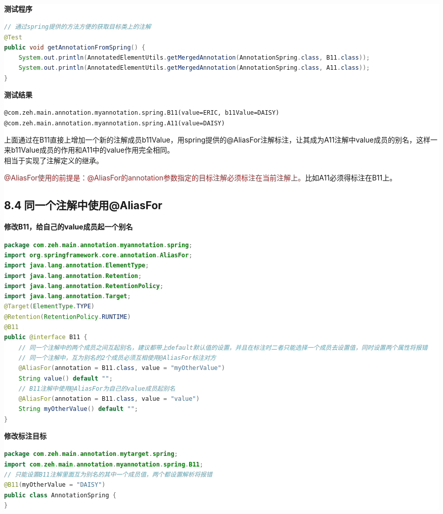 <b>测试程序</b>
```java
// 通过spring提供的方法方便的获取目标类上的注解
@Test
public void getAnnotationFromSpring() {
    System.out.println(AnnotatedElementUtils.getMergedAnnotation(AnnotationSpring.class, B11.class));
    System.out.println(AnnotatedElementUtils.getMergedAnnotation(AnnotationSpring.class, A11.class));
}
```

<b>测试结果</b>
```
@com.zeh.main.annotation.myannotation.spring.B11(value=ERIC, b11Value=DAISY)
@com.zeh.main.annotation.myannotation.spring.A11(value=DAISY)
```
上面通过在B11直接上增加一个新的注解成员b11Value，用spring提供的@AliasFor注解标注，让其成为A11注解中value成员的别名，这样一来b11Value成员的作用和A11中的value作用完全相同。  
相当于实现了注解定义的继承。  

<font color="#a52a2a">@AliasFor使用的前提是：@AliasFor的annotation参数指定的目标注解必须标注在当前注解上。</font>比如A11必须得标注在B11上。  

## 8.4 同一个注解中使用@AliasFor
<b>修改B11，给自己的value成员起一个别名</b>
```java
package com.zeh.main.annotation.myannotation.spring;
import org.springframework.core.annotation.AliasFor;
import java.lang.annotation.ElementType;
import java.lang.annotation.Retention;
import java.lang.annotation.RetentionPolicy;
import java.lang.annotation.Target;
@Target(ElementType.TYPE)
@Retention(RetentionPolicy.RUNTIME)
@B11
public @interface B11 {
    // 同一个注解中的两个成员之间互起别名，建议都带上default默认值的设置，并且在标注时二者只能选择一个成员去设置值，同时设置两个属性将报错
    // 同一个注解中，互为别名的2个成员必须互相使用@AliasFor标注对方
    @AliasFor(annotation = B11.class, value = "myOtherValue")
    String value() default "";
    // B11注解中使用@AliasFor为自己的value成员起别名
    @AliasFor(annotation = B11.class, value = "value")
    String myOtherValue() default "";
}
```

<b>修改标注目标</b>
```java
package com.zeh.main.annotation.mytarget.spring;
import com.zeh.main.annotation.myannotation.spring.B11;
// 只能设置B11注解里面互为别名的其中一个成员值，两个都设置解析将报错
@B11(myOtherValue = "DAISY")
public class AnnotationSpring {
}
```
